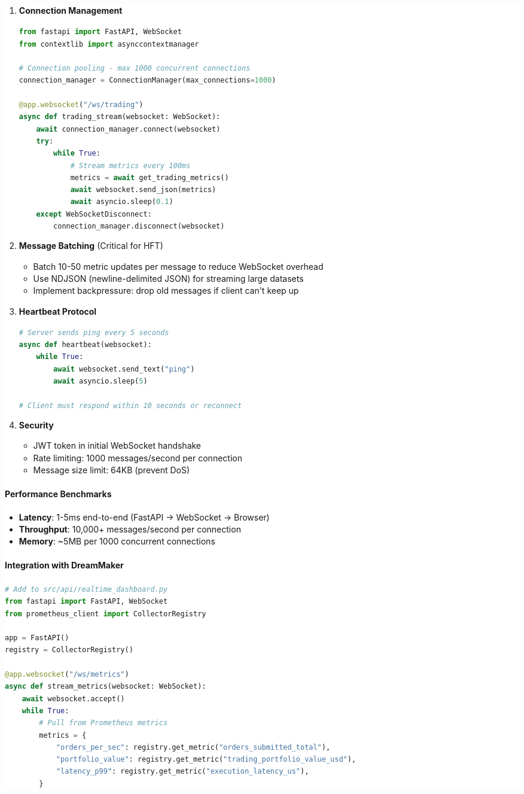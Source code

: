1. **Connection Management**
   ```python
   from fastapi import FastAPI, WebSocket
   from contextlib import asynccontextmanager

   # Connection pooling - max 1000 concurrent connections
   connection_manager = ConnectionManager(max_connections=1000)

   @app.websocket("/ws/trading")
   async def trading_stream(websocket: WebSocket):
       await connection_manager.connect(websocket)
       try:
           while True:
               # Stream metrics every 100ms
               metrics = await get_trading_metrics()
               await websocket.send_json(metrics)
               await asyncio.sleep(0.1)
       except WebSocketDisconnect:
           connection_manager.disconnect(websocket)
   ```

2. **Message Batching** (Critical for HFT)
   - Batch 10-50 metric updates per message to reduce WebSocket overhead
   - Use NDJSON (newline-delimited JSON) for streaming large datasets
   - Implement backpressure: drop old messages if client can't keep up

3. **Heartbeat Protocol**
   ```python
   # Server sends ping every 5 seconds
   async def heartbeat(websocket):
       while True:
           await websocket.send_text("ping")
           await asyncio.sleep(5)

   # Client must respond within 10 seconds or reconnect
   ```

4. **Security**
   - JWT token in initial WebSocket handshake
   - Rate limiting: 1000 messages/second per connection
   - Message size limit: 64KB (prevent DoS)

#### Performance Benchmarks
- **Latency**: 1-5ms end-to-end (FastAPI → WebSocket → Browser)
- **Throughput**: 10,000+ messages/second per connection
- **Memory**: ~5MB per 1000 concurrent connections

#### Integration with DreamMaker
```python
# Add to src/api/realtime_dashboard.py
from fastapi import FastAPI, WebSocket
from prometheus_client import CollectorRegistry

app = FastAPI()
registry = CollectorRegistry()

@app.websocket("/ws/metrics")
async def stream_metrics(websocket: WebSocket):
    await websocket.accept()
    while True:
        # Pull from Prometheus metrics
        metrics = {
            "orders_per_sec": registry.get_metric("orders_submitted_total"),
            "portfolio_value": registry.get_metric("trading_portfolio_value_usd"),
            "latency_p99": registry.get_metric("execution_latency_us"),
        }
```
